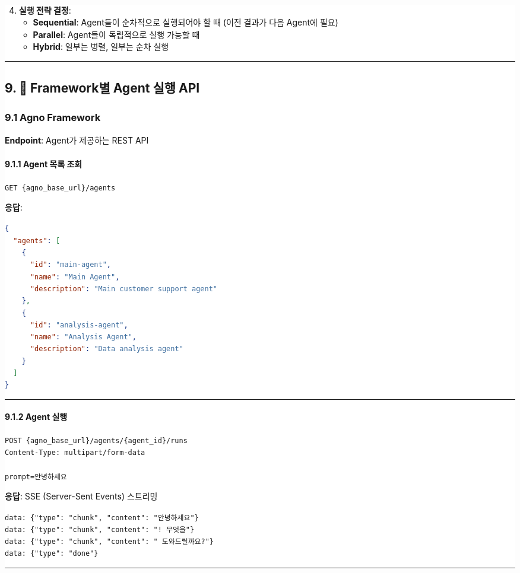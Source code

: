 4. **실행 전략 결정**:
   - **Sequential**: Agent들이 순차적으로 실행되어야 할 때 (이전 결과가 다음 Agent에 필요)
   - **Parallel**: Agent들이 독립적으로 실행 가능할 때
   - **Hybrid**: 일부는 병렬, 일부는 순차 실행

---

## 9. 🔌 Framework별 Agent 실행 API

### 9.1 Agno Framework

**Endpoint**: Agent가 제공하는 REST API

#### 9.1.1 Agent 목록 조회

```http
GET {agno_base_url}/agents
```

**응답**:
```json
{
  "agents": [
    {
      "id": "main-agent",
      "name": "Main Agent",
      "description": "Main customer support agent"
    },
    {
      "id": "analysis-agent",
      "name": "Analysis Agent",
      "description": "Data analysis agent"
    }
  ]
}
```

---

#### 9.1.2 Agent 실행

```http
POST {agno_base_url}/agents/{agent_id}/runs
Content-Type: multipart/form-data

prompt=안녕하세요
```

**응답**: SSE (Server-Sent Events) 스트리밍

```
data: {"type": "chunk", "content": "안녕하세요"}
data: {"type": "chunk", "content": "! 무엇을"}
data: {"type": "chunk", "content": " 도와드릴까요?"}
data: {"type": "done"}
```

---